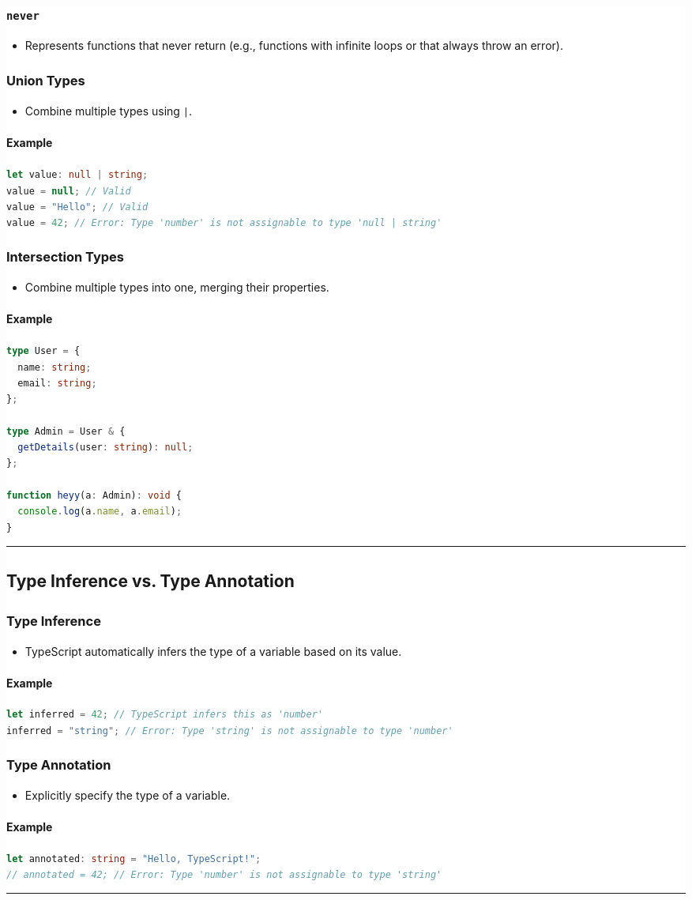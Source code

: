 ### `never`
- Represents functions that never return (e.g., functions with infinite loops or that always throw an error).

### Union Types
- Combine multiple types using `|`.

#### Example
```typescript
let value: null | string;
value = null; // Valid
value = "Hello"; // Valid
value = 42; // Error: Type 'number' is not assignable to type 'null | string'
```

### Intersection Types
- Combine multiple types into one, merging their properties.

#### Example
```typescript
type User = {
  name: string;
  email: string;
};

type Admin = User & {
  getDetails(user: string): null;
};

function heyy(a: Admin): void {
  console.log(a.name, a.email);
}
```

---

## Type Inference vs. Type Annotation

### Type Inference
- TypeScript automatically infers the type of a variable based on its value.

#### Example
```typescript
let inferred = 42; // TypeScript infers this as 'number'
inferred = "string"; // Error: Type 'string' is not assignable to type 'number'
```

### Type Annotation
- Explicitly specify the type of a variable.

#### Example
```typescript
let annotated: string = "Hello, TypeScript!";
// annotated = 42; // Error: Type 'number' is not assignable to type 'string'
```

---